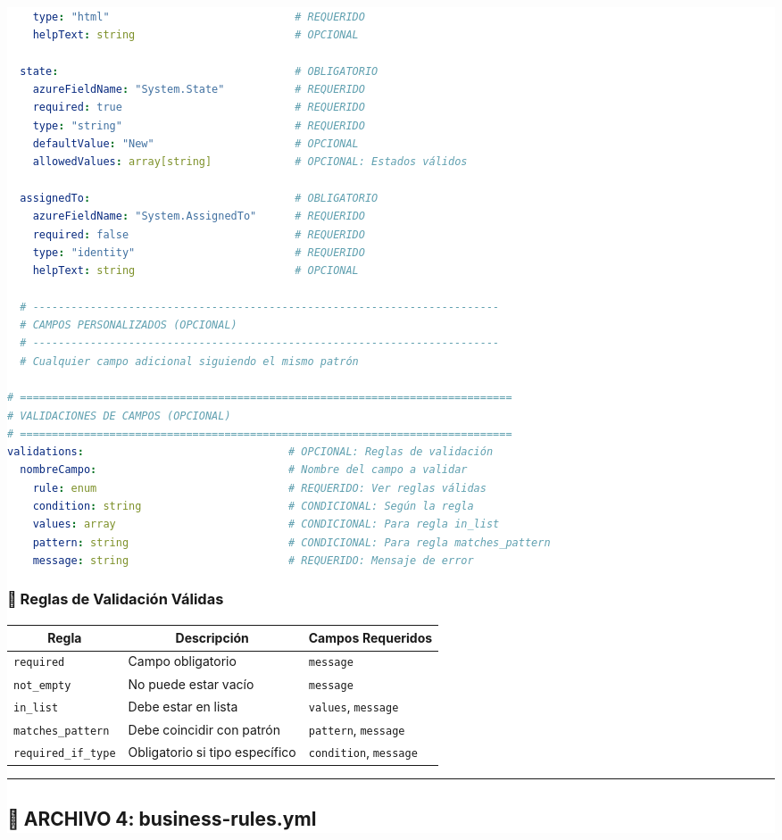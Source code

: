 ```yaml
    type: "html"                             # REQUERIDO
    helpText: string                         # OPCIONAL
  
  state:                                     # OBLIGATORIO
    azureFieldName: "System.State"           # REQUERIDO
    required: true                           # REQUERIDO
    type: "string"                           # REQUERIDO
    defaultValue: "New"                      # OPCIONAL
    allowedValues: array[string]             # OPCIONAL: Estados válidos
  
  assignedTo:                                # OBLIGATORIO
    azureFieldName: "System.AssignedTo"      # REQUERIDO
    required: false                          # REQUERIDO
    type: "identity"                         # REQUERIDO
    helpText: string                         # OPCIONAL
  
  # -------------------------------------------------------------------------
  # CAMPOS PERSONALIZADOS (OPCIONAL)
  # -------------------------------------------------------------------------
  # Cualquier campo adicional siguiendo el mismo patrón

# =============================================================================
# VALIDACIONES DE CAMPOS (OPCIONAL)
# =============================================================================
validations:                                # OPCIONAL: Reglas de validación
  nombreCampo:                              # Nombre del campo a validar
    rule: enum                              # REQUERIDO: Ver reglas válidas
    condition: string                       # CONDICIONAL: Según la regla
    values: array                           # CONDICIONAL: Para regla in_list
    pattern: string                         # CONDICIONAL: Para regla matches_pattern
    message: string                         # REQUERIDO: Mensaje de error
```

### **🔧 Reglas de Validación Válidas**

| Regla | Descripción | Campos Requeridos |
|-------|-------------|-------------------|
| `required` | Campo obligatorio | `message` |
| `not_empty` | No puede estar vacío | `message` |
| `in_list` | Debe estar en lista | `values`, `message` |
| `matches_pattern` | Debe coincidir con patrón | `pattern`, `message` |
| `required_if_type` | Obligatorio si tipo específico | `condition`, `message` |

---

## 📄 **ARCHIVO 4: business-rules.yml**
